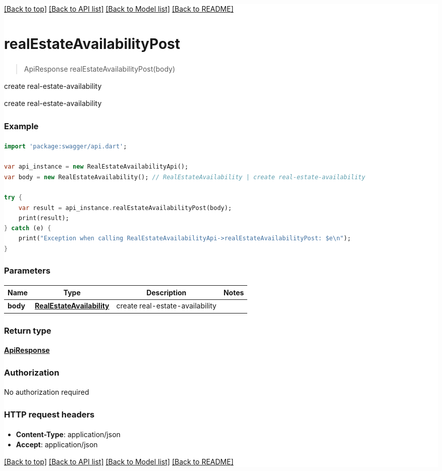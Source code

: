 [[Back to top]](#) [[Back to API list]](../README.md#documentation-for-api-endpoints) [[Back to Model list]](../README.md#documentation-for-models) [[Back to README]](../README.md)

# **realEstateAvailabilityPost**
> ApiResponse realEstateAvailabilityPost(body)

create real-estate-availability

create real-estate-availability

### Example 
```dart
import 'package:swagger/api.dart';

var api_instance = new RealEstateAvailabilityApi();
var body = new RealEstateAvailability(); // RealEstateAvailability | create real-estate-availability

try { 
    var result = api_instance.realEstateAvailabilityPost(body);
    print(result);
} catch (e) {
    print("Exception when calling RealEstateAvailabilityApi->realEstateAvailabilityPost: $e\n");
}
```

### Parameters

Name | Type | Description  | Notes
------------- | ------------- | ------------- | -------------
 **body** | [**RealEstateAvailability**](RealEstateAvailability.md)| create real-estate-availability | 

### Return type

[**ApiResponse**](ApiResponse.md)

### Authorization

No authorization required

### HTTP request headers

 - **Content-Type**: application/json
 - **Accept**: application/json

[[Back to top]](#) [[Back to API list]](../README.md#documentation-for-api-endpoints) [[Back to Model list]](../README.md#documentation-for-models) [[Back to README]](../README.md)

